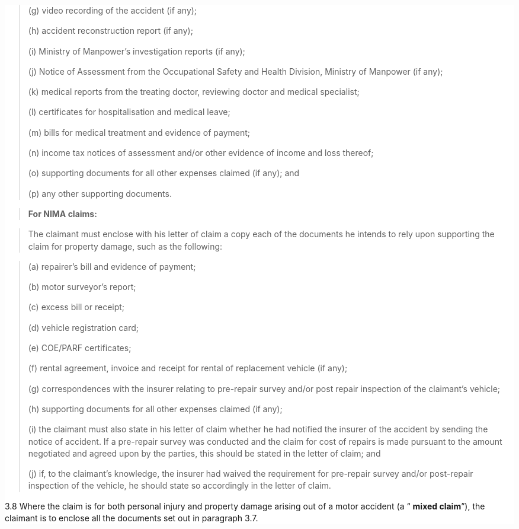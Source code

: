 > (g) video recording of the accident (if any);
>
> (h) accident reconstruction report (if any);
>
> (i) Ministry of Manpower’s investigation reports (if any);
>
> (j) Notice of Assessment from the Occupational Safety and Health Division, Ministry of Manpower (if any);
>
> (k) medical reports from the treating doctor, reviewing doctor and medical specialist;
>
> (l) certificates for hospitalisation and medical leave;
>
> (m) bills for medical treatment and evidence of payment;
>
> (n) income tax notices of assessment and/or other evidence of income and loss thereof;
>
> (o) supporting documents for all other expenses claimed (if any); and
>
> (p) any other supporting documents.

> **For NIMA claims:**

> The claimant must enclose with his letter of claim a copy each of the documents he intends to rely upon supporting the claim for property damage, such as the following:

> (a) repairer’s bill and evidence of payment;
>
> (b) motor surveyor’s report;
>
> (c) excess bill or receipt;
>
> (d) vehicle registration card;
>
> (e) COE/PARF certificates;
>
> (f) rental agreement, invoice and receipt for rental of replacement vehicle (if any);
>
> (g) correspondences with the insurer relating to pre-repair survey and/or post repair inspection of the claimant’s vehicle;
>
> (h) supporting documents for all other expenses claimed (if any);
>
> (i) the claimant must also state in his letter of claim whether he had notified the insurer of the accident by sending the notice of accident. If a pre-repair survey was conducted and the claim for cost of repairs is made pursuant to the amount negotiated and agreed upon by the parties, this should be stated in the letter of claim; and
>
> (j) if, to the claimant’s knowledge, the insurer had waived the requirement for pre-repair survey and/or post-repair inspection of the vehicle, he should state so accordingly in the letter of claim.

3.8 Where the claim is for both personal injury and property damage arising out of a motor accident (a “ **mixed claim**”), the claimant is to enclose all the documents set out in paragraph 3.7.
